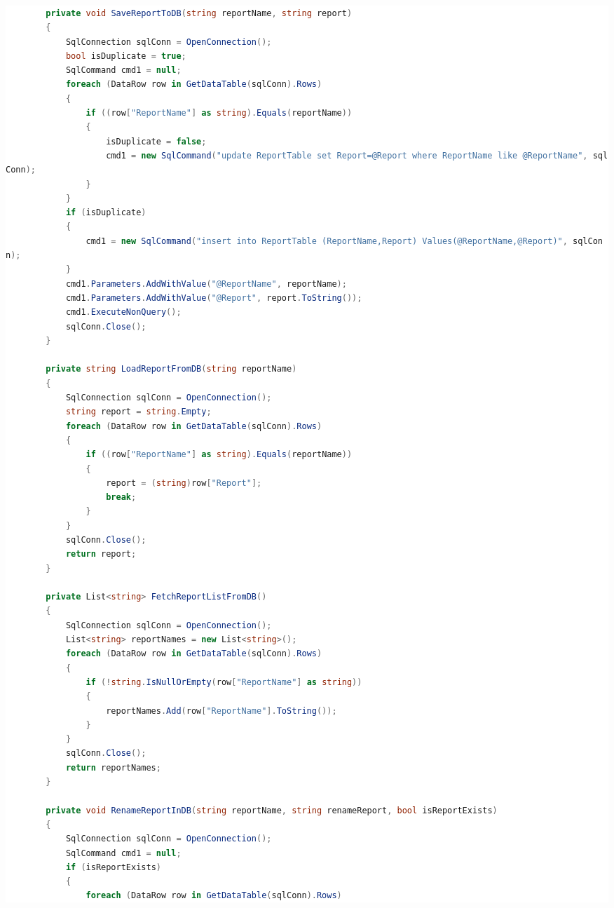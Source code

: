 ```csharp
        private void SaveReportToDB(string reportName, string report)
        {
            SqlConnection sqlConn = OpenConnection();
            bool isDuplicate = true;
            SqlCommand cmd1 = null;
            foreach (DataRow row in GetDataTable(sqlConn).Rows)
            {
                if ((row["ReportName"] as string).Equals(reportName))
                {
                    isDuplicate = false;
                    cmd1 = new SqlCommand("update ReportTable set Report=@Report where ReportName like @ReportName", sqlConn);
                }
            }
            if (isDuplicate)
            {
                cmd1 = new SqlCommand("insert into ReportTable (ReportName,Report) Values(@ReportName,@Report)", sqlConn);
            }
            cmd1.Parameters.AddWithValue("@ReportName", reportName);
            cmd1.Parameters.AddWithValue("@Report", report.ToString());
            cmd1.ExecuteNonQuery();
            sqlConn.Close();
        }

        private string LoadReportFromDB(string reportName)
        {
            SqlConnection sqlConn = OpenConnection();
            string report = string.Empty;
            foreach (DataRow row in GetDataTable(sqlConn).Rows)
            {
                if ((row["ReportName"] as string).Equals(reportName))
                {
                    report = (string)row["Report"];
                    break;
                }
            }
            sqlConn.Close();
            return report;
        }

        private List<string> FetchReportListFromDB()
        {
            SqlConnection sqlConn = OpenConnection();
            List<string> reportNames = new List<string>();
            foreach (DataRow row in GetDataTable(sqlConn).Rows)
            {
                if (!string.IsNullOrEmpty(row["ReportName"] as string))
                {
                    reportNames.Add(row["ReportName"].ToString());
                }
            }
            sqlConn.Close();
            return reportNames;
        }

        private void RenameReportInDB(string reportName, string renameReport, bool isReportExists)
        {
            SqlConnection sqlConn = OpenConnection();
            SqlCommand cmd1 = null;
            if (isReportExists)
            {
                foreach (DataRow row in GetDataTable(sqlConn).Rows)
```